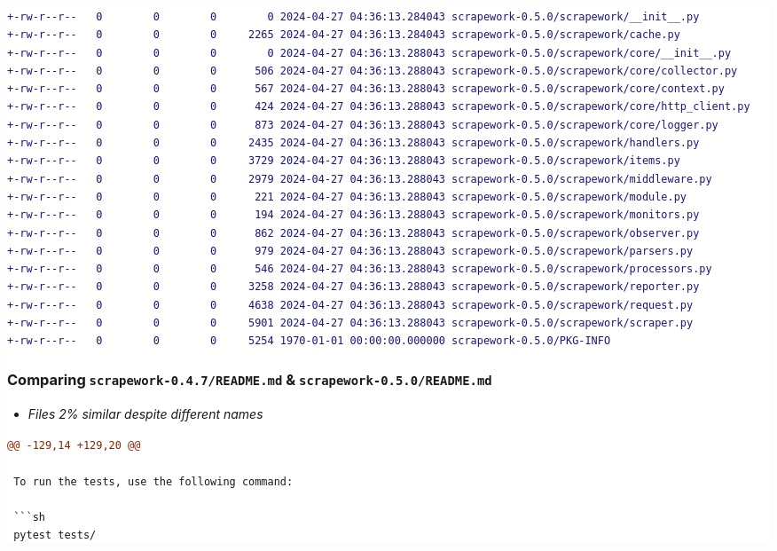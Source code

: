 ```diff
+-rw-r--r--   0        0        0        0 2024-04-27 04:36:13.284043 scrapework-0.5.0/scrapework/__init__.py
+-rw-r--r--   0        0        0     2265 2024-04-27 04:36:13.284043 scrapework-0.5.0/scrapework/cache.py
+-rw-r--r--   0        0        0        0 2024-04-27 04:36:13.288043 scrapework-0.5.0/scrapework/core/__init__.py
+-rw-r--r--   0        0        0      506 2024-04-27 04:36:13.288043 scrapework-0.5.0/scrapework/core/collector.py
+-rw-r--r--   0        0        0      567 2024-04-27 04:36:13.288043 scrapework-0.5.0/scrapework/core/context.py
+-rw-r--r--   0        0        0      424 2024-04-27 04:36:13.288043 scrapework-0.5.0/scrapework/core/http_client.py
+-rw-r--r--   0        0        0      873 2024-04-27 04:36:13.288043 scrapework-0.5.0/scrapework/core/logger.py
+-rw-r--r--   0        0        0     2435 2024-04-27 04:36:13.288043 scrapework-0.5.0/scrapework/handlers.py
+-rw-r--r--   0        0        0     3729 2024-04-27 04:36:13.288043 scrapework-0.5.0/scrapework/items.py
+-rw-r--r--   0        0        0     2979 2024-04-27 04:36:13.288043 scrapework-0.5.0/scrapework/middleware.py
+-rw-r--r--   0        0        0      221 2024-04-27 04:36:13.288043 scrapework-0.5.0/scrapework/module.py
+-rw-r--r--   0        0        0      194 2024-04-27 04:36:13.288043 scrapework-0.5.0/scrapework/monitors.py
+-rw-r--r--   0        0        0      862 2024-04-27 04:36:13.288043 scrapework-0.5.0/scrapework/observer.py
+-rw-r--r--   0        0        0      979 2024-04-27 04:36:13.288043 scrapework-0.5.0/scrapework/parsers.py
+-rw-r--r--   0        0        0      546 2024-04-27 04:36:13.288043 scrapework-0.5.0/scrapework/processors.py
+-rw-r--r--   0        0        0     3258 2024-04-27 04:36:13.288043 scrapework-0.5.0/scrapework/reporter.py
+-rw-r--r--   0        0        0     4638 2024-04-27 04:36:13.288043 scrapework-0.5.0/scrapework/request.py
+-rw-r--r--   0        0        0     5901 2024-04-27 04:36:13.288043 scrapework-0.5.0/scrapework/scraper.py
+-rw-r--r--   0        0        0     5254 1970-01-01 00:00:00.000000 scrapework-0.5.0/PKG-INFO
```

### Comparing `scrapework-0.4.7/README.md` & `scrapework-0.5.0/README.md`

 * *Files 2% similar despite different names*

```diff
@@ -129,14 +129,20 @@
 
 To run the tests, use the following command:
 
 ```sh
 pytest tests/
 ```
 